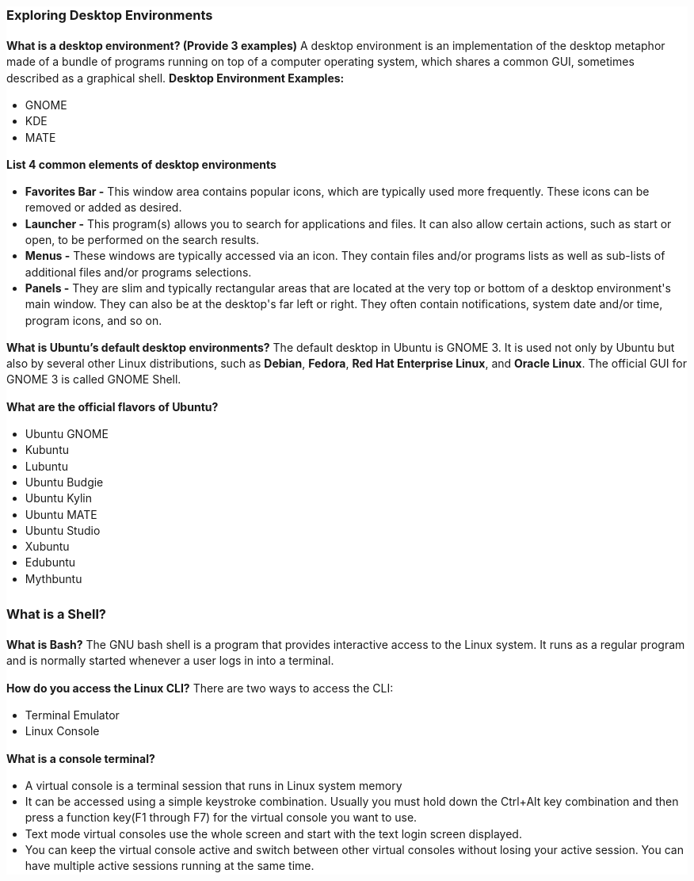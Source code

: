 ### Exploring Desktop Environments
**What is a desktop environment? (Provide 3 examples)**
A desktop environment is an implementation of the desktop metaphor made of a bundle of programs running on top of a computer operating system, which shares a common GUI, sometimes described as a graphical shell. 
**Desktop Environment Examples:** 
* GNOME
* KDE
* MATE

**List 4 common elements of desktop environments**
* **Favorites Bar -** This window area contains popular icons, which are typically used more frequently. These icons can be removed or added as desired.
* **Launcher -** This program(s) allows you to search for applications and files. It can also allow certain actions, such as start or open, to be performed on the search results. 
* **Menus -** These windows are typically accessed via an icon. They contain files and/or programs lists as well as sub-lists of additional files and/or programs selections.
* **Panels -** They are slim and typically rectangular areas that are located at the very top or bottom of a desktop environment's main window. They can also be at the desktop's far left or right. They often contain notifications, system date and/or time, program icons, and so on.

**What is Ubuntu’s default desktop environments?**
The default desktop in Ubuntu is GNOME 3. It is used not only by Ubuntu but also by several other Linux distributions, such as **Debian**, **Fedora**, **Red Hat Enterprise Linux**, and **Oracle Linux**. The official GUI for GNOME 3 is called GNOME Shell.

**What are the official flavors of Ubuntu?**
* Ubuntu GNOME
* Kubuntu
* Lubuntu
* Ubuntu Budgie
* Ubuntu Kylin
* Ubuntu MATE
* Ubuntu Studio
* Xubuntu
* Edubuntu
* Mythbuntu
 
### What is a Shell?
**What is Bash?**
The GNU bash shell is a program that provides interactive access to the Linux system. It runs as a regular program and is normally started whenever a user logs in into a terminal.

**How do you access the Linux CLI?**
There are two ways to access the CLI:
* Terminal Emulator 
* Linux Console

**What is a console terminal?**
* A virtual console is a terminal session that runs in Linux system memory
* It can be accessed using a simple keystroke combination. Usually you must hold down the Ctrl+Alt key combination and then press a function key(F1 through F7) for the virtual console you want to use.
* Text mode virtual consoles use the whole screen and start with the text login screen displayed.
* You can keep the virtual console active and switch between other virtual consoles without losing your active session. You can have multiple active sessions running at the same time. 
